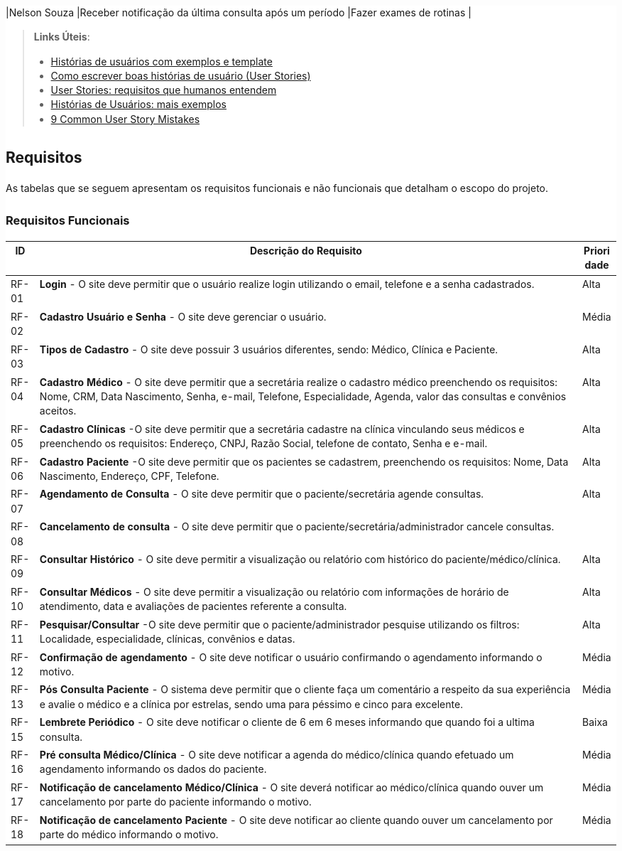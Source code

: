 |Nelson Souza       |Receber notificação da última consulta após um período                           |Fazer exames de rotinas                                       | 


> **Links Úteis**:
> - [Histórias de usuários com exemplos e template](https://www.atlassian.com/br/agile/project-management/user-stories)
> - [Como escrever boas histórias de usuário (User Stories)](https://medium.com/vertice/como-escrever-boas-users-stories-hist%C3%B3rias-de-usu%C3%A1rios-b29c75043fac)
> - [User Stories: requisitos que humanos entendem](https://www.luiztools.com.br/post/user-stories-descricao-de-requisitos-que-humanos-entendem/)
> - [Histórias de Usuários: mais exemplos](https://www.reqview.com/doc/user-stories-example.html)
> - [9 Common User Story Mistakes](https://airfocus.com/blog/user-story-mistakes/)

## Requisitos

As tabelas que se seguem apresentam os requisitos funcionais e não funcionais que detalham o escopo do projeto.

### Requisitos Funcionais

|ID    | Descrição do Requisito  | Prioridade |
|-----|---------------------------------------------------------------------------------------------------------------------------------------------------------------------|-----|
|RF-01| **Login** - O site deve permitir que o usuário realize login utilizando o email, telefone e a senha cadastrados.                                                               |Alta | 
|RF-02| **Cadastro Usuário e Senha** - O site deve gerenciar o usuário.                                                                                                     |Média|
|RF-03|**Tipos de Cadastro** - O site deve possuir 3 usuários diferentes, sendo: Médico, Clínica e Paciente.                                                                 |Alta | 
|RF-04| **Cadastro Médico** - O site deve permitir que a secretária realize o cadastro médico preenchendo os requisitos: Nome, CRM, Data Nascimento, Senha, e-mail, Telefone, Especialidade, Agenda, valor das consultas e convênios aceitos.                                                                                                             |Alta |
|RF-05| **Cadastro Clínicas** -O site deve permitir que a secretária  cadastre na clínica vinculando seus médicos e preenchendo os requisitos: Endereço, CNPJ, Razão Social, telefone de contato, Senha e e-mail.                                                                                                                                         |Alta |                                                                              
|RF-06| **Cadastro Paciente** -O site deve permitir que os pacientes se cadastrem, preenchendo os requisitos: Nome, Data Nascimento, Endereço, CPF, Telefone.               |Alta |
|RF-07| **Agendamento de Consulta** - O site deve permitir que o paciente/secretária agende consultas.                                                                   |Alta |
|RF-08|**Cancelamento de consulta** - O site deve permitir que o paciente/secretária/administrador cancele consultas. 
|RF-09| **Consultar Histórico** - O site deve permitir a visualização ou relatório com histórico do paciente/médico/clínica.                                                 |Alta |
|RF-10| **Consultar Médicos** - O site deve permitir a visualização ou relatório com informações de horário de atendimento, data e avaliações de pacientes referente a consulta.                                                                                                                                                                   |Alta |
|RF-11| **Pesquisar/Consultar** -O site deve permitir que o paciente/administrador pesquise utilizando os filtros: Localidade, especialidade, clínicas, convênios e datas.                                                                                                                                                                     |Alta |
|RF-12| **Confirmação de agendamento** - O site deve notificar o usuário confirmando o agendamento informando o motivo.                                                     |Média| 
|RF-13|**Pós Consulta Paciente** -  O sistema deve permitir que o cliente faça um comentário a respeito da sua experiência e avalie o médico e a clínica por estrelas, sendo uma para péssimo e cinco para excelente.                                                                                                                             |Média|    
|RF-15|**Lembrete Periódico** - O site deve notificar o cliente de 6 em 6 meses informando que quando foi a ultima consulta.                                               |Baixa|
|RF-16|**Pré consulta Médico/Clínica** - O site deve notificar a agenda do médico/clínica quando efetuado um agendamento informando os dados do paciente.                   |Média|
|RF-17|**Notificação de cancelamento Médico/Clínica** - O site deverá notificar ao médico/clínica quando ouver um cancelamento por parte do paciente informando o motivo.                                                                                                                                                                     |Média|
|RF-18|**Notificação de cancelamento Paciente** - O site deve notificar ao cliente quando ouver um cancelamento por parte do médico informando o motivo.                     |Média|
     